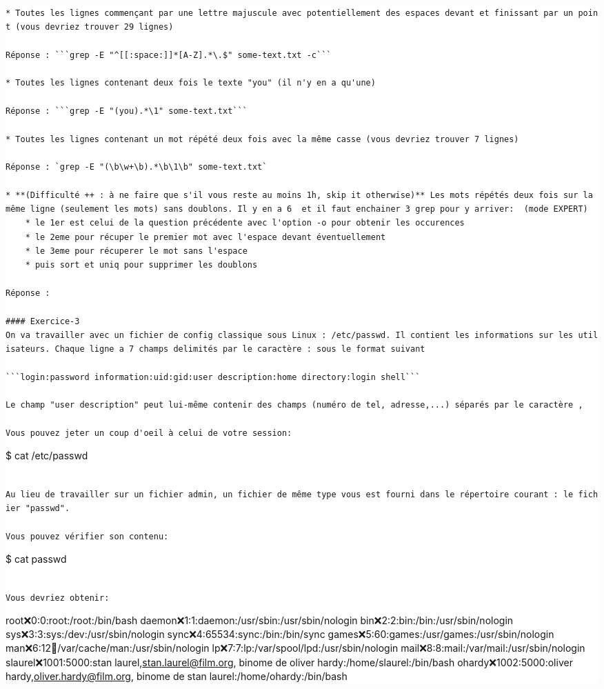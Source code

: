 ```
* Toutes les lignes commençant par une lettre majuscule avec potentiellement des espaces devant et finissant par un point (vous devriez trouver 29 lignes)

Réponse : ```grep -E "^[[:space:]]*[A-Z].*\.$" some-text.txt -c```

* Toutes les lignes contenant deux fois le texte "you" (il n'y en a qu'une)

Réponse : ```grep -E "(you).*\1" some-text.txt```

* Toutes les lignes contenant un mot répété deux fois avec la même casse (vous devriez trouver 7 lignes)

Réponse : `grep -E "(\b\w+\b).*\b\1\b" some-text.txt`

* **(Difficulté ++ : à ne faire que s'il vous reste au moins 1h, skip it otherwise)** Les mots répétés deux fois sur la même ligne (seulement les mots) sans doublons. Il y en a 6  et il faut enchainer 3 grep pour y arriver:  (mode EXPERT)
    * le 1er est celui de la question précédente avec l'option -o pour obtenir les occurences
    * le 2eme pour récuper le premier mot avec l'espace devant éventuellement
    * le 3eme pour récuperer le mot sans l'espace
    * puis sort et uniq pour supprimer les doublons

Réponse : 

#### Exercice-3
On va travailler avec un fichier de config classique sous Linux : /etc/passwd. Il contient les informations sur les utilisateurs. Chaque ligne a 7 champs delimités par le caractère : sous le format suivant

```login:password information:uid:gid:user description:home directory:login shell```

Le champ "user description" peut lui-même contenir des champs (numéro de tel, adresse,...) séparés par le caractère ,

Vous pouvez jeter un coup d'oeil à celui de votre session:

```
$ cat /etc/passwd
```

Au lieu de travailler sur un fichier admin, un fichier de même type vous est fourni dans le répertoire courant : le fichier "passwd".

Vous pouvez vérifier son contenu:

```
$ cat passwd
```

Vous devriez obtenir:

```
root:x:0:0:root:/root:/bin/bash
daemon:x:1:1:daemon:/usr/sbin:/usr/sbin/nologin
bin:x:2:2:bin:/bin:/usr/sbin/nologin
sys:x:3:3:sys:/dev:/usr/sbin/nologin
sync:x:4:65534:sync:/bin:/bin/sync
games:x:5:60:games:/usr/games:/usr/sbin/nologin
man:x:6:12:man:/var/cache/man:/usr/sbin/nologin
lp:x:7:7:lp:/var/spool/lpd:/usr/sbin/nologin
mail:x:8:8:mail:/var/mail:/usr/sbin/nologin
slaurel:x:1001:5000:stan laurel,stan.laurel@film.org, binome de oliver hardy:/home/slaurel:/bin/bash
ohardy:x:1002:5000:oliver hardy,oliver.hardy@film.org, binome de stan laurel:/home/ohardy:/bin/bash